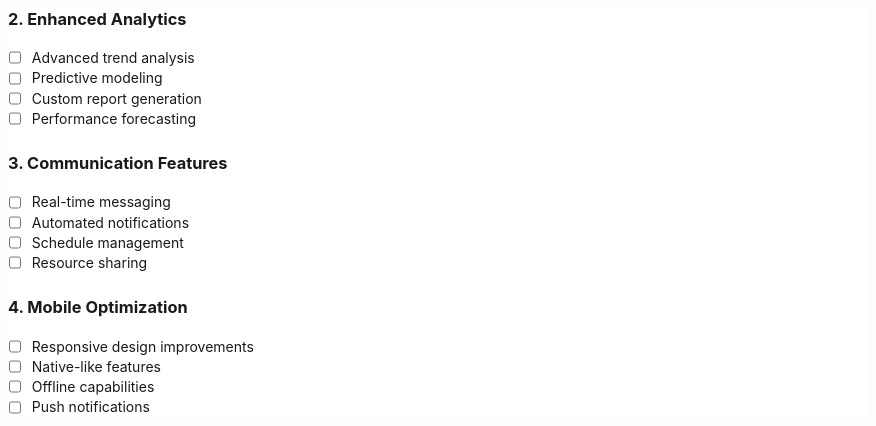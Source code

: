 ### 2. Enhanced Analytics
- [ ] Advanced trend analysis
- [ ] Predictive modeling
- [ ] Custom report generation
- [ ] Performance forecasting

### 3. Communication Features
- [ ] Real-time messaging
- [ ] Automated notifications
- [ ] Schedule management
- [ ] Resource sharing

### 4. Mobile Optimization
- [ ] Responsive design improvements
- [ ] Native-like features
- [ ] Offline capabilities
- [ ] Push notifications 